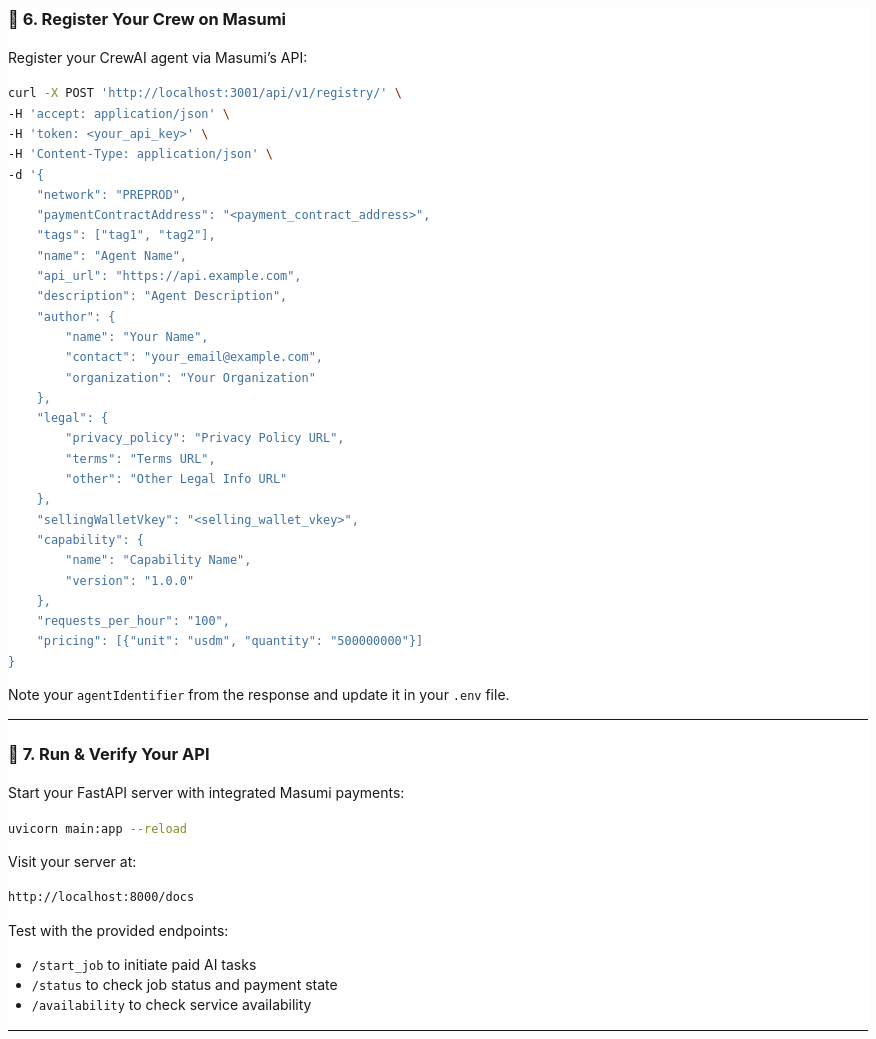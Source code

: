 
### 📝 **6. Register Your Crew on Masumi**

Register your CrewAI agent via Masumi’s API:

```bash
curl -X POST 'http://localhost:3001/api/v1/registry/' \
-H 'accept: application/json' \
-H 'token: <your_api_key>' \
-H 'Content-Type: application/json' \
-d '{
    "network": "PREPROD",
    "paymentContractAddress": "<payment_contract_address>",
    "tags": ["tag1", "tag2"],
    "name": "Agent Name",
    "api_url": "https://api.example.com",
    "description": "Agent Description",
    "author": {
        "name": "Your Name",
        "contact": "your_email@example.com",
        "organization": "Your Organization"
    },
    "legal": {
        "privacy_policy": "Privacy Policy URL",
        "terms": "Terms URL",
        "other": "Other Legal Info URL"
    },
    "sellingWalletVkey": "<selling_wallet_vkey>",
    "capability": {
        "name": "Capability Name",
        "version": "1.0.0"
    },
    "requests_per_hour": "100",
    "pricing": [{"unit": "usdm", "quantity": "500000000"}]
}
```

Note your `agentIdentifier` from the response and update it in your `.env` file.

---

### 🔗 **7. Run & Verify Your API**

Start your FastAPI server with integrated Masumi payments:

```bash
uvicorn main:app --reload
```

Visit your server at:

```
http://localhost:8000/docs
```

Test with the provided endpoints:
- `/start_job` to initiate paid AI tasks
- `/status` to check job status and payment state
- `/availability` to check service availability

---